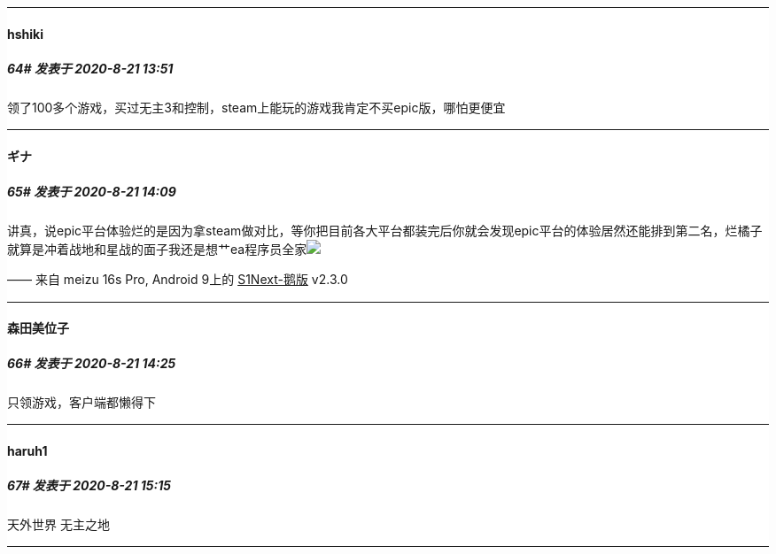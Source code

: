 



*****

####  hshiki  
##### 64#       发表于 2020-8-21 13:51




领了100多个游戏，买过无主3和控制，steam上能玩的游戏我肯定不买epic版，哪怕更便宜







*****

####  ギナ  
##### 65#       发表于 2020-8-21 14:09




讲真，说epic平台体验烂的是因为拿steam做对比，等你把目前各大平台都装完后你就会发现epic平台的体验居然还能排到第二名，烂橘子就算是冲着战地和星战的面子我还是想艹ea程序员全家<img src="https://static.saraba1st.com/image/smiley/face2017/134.png" referrerpolicy="no-referrer">

—— 来自 meizu 16s Pro, Android 9上的 [S1Next-鹅版](https://github.com/ykrank/S1-Next/releases) v2.3.0







*****

####  森田美位子  
##### 66#       发表于 2020-8-21 14:25




只领游戏，客户端都懒得下







*****

####  haruh1  
##### 67#       发表于 2020-8-21 15:15




天外世界 无主之地







*****
